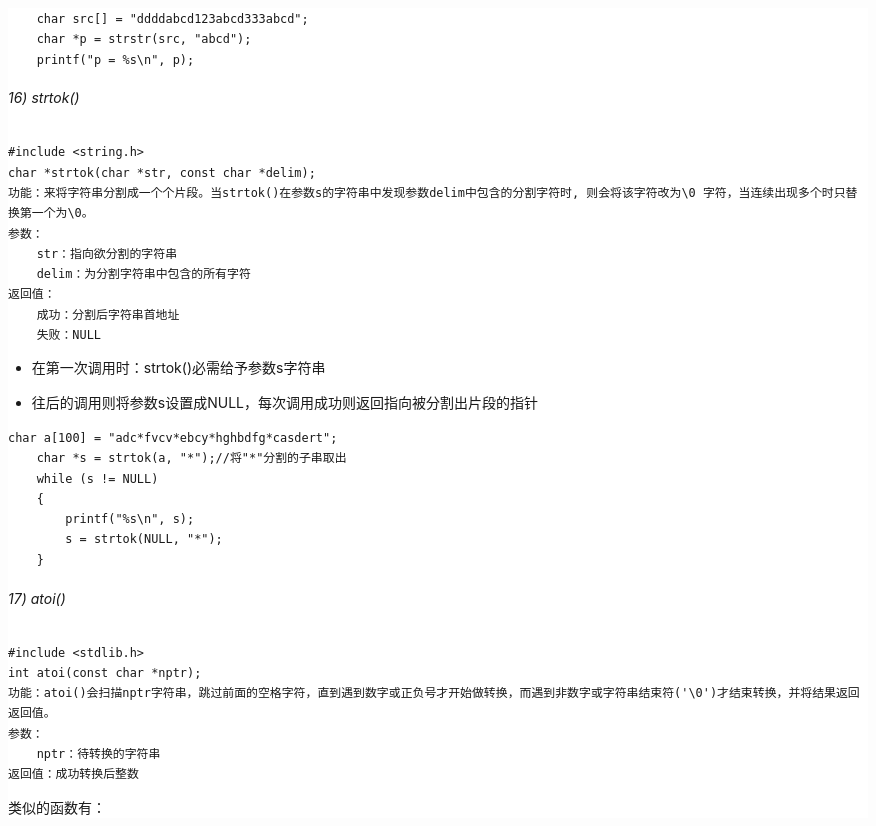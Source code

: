  

```
	char src[] = "ddddabcd123abcd333abcd";
	char *p = strstr(src, "abcd");
	printf("p = %s\n", p);
```

 

######   16) strtok()

```
#include <string.h>
char *strtok(char *str, const char *delim);
功能：来将字符串分割成一个个片段。当strtok()在参数s的字符串中发现参数delim中包含的分割字符时, 则会将该字符改为\0 字符，当连续出现多个时只替换第一个为\0。
参数：
	str：指向欲分割的字符串
	delim：为分割字符串中包含的所有字符
返回值：
	成功：分割后字符串首地址
	失败：NULL

```

 

-  在第一次调用时：strtok()必需给予参数s字符串

-  往后的调用则将参数s设置成NULL，每次调用成功则返回指向被分割出片段的指针




```
char a[100] = "adc*fvcv*ebcy*hghbdfg*casdert";
	char *s = strtok(a, "*");//将"*"分割的子串取出
	while (s != NULL)
	{
		printf("%s\n", s);
		s = strtok(NULL, "*");
	}

```

 

######   17) atoi()

```
#include <stdlib.h>
int atoi(const char *nptr);
功能：atoi()会扫描nptr字符串，跳过前面的空格字符，直到遇到数字或正负号才开始做转换，而遇到非数字或字符串结束符('\0')才结束转换，并将结果返回返回值。
参数：
	nptr：待转换的字符串
返回值：成功转换后整数

```

类似的函数有：
